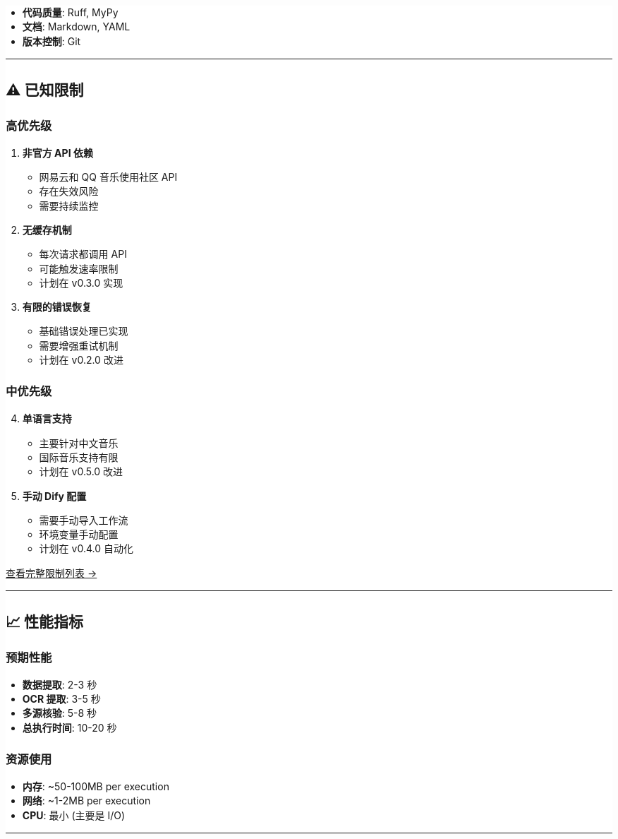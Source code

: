 - **代码质量**: Ruff, MyPy
- **文档**: Markdown, YAML
- **版本控制**: Git

---

## ⚠️ 已知限制

### 高优先级

1. **非官方 API 依赖**
   - 网易云和 QQ 音乐使用社区 API
   - 存在失效风险
   - 需要持续监控

2. **无缓存机制**
   - 每次请求都调用 API
   - 可能触发速率限制
   - 计划在 v0.3.0 实现

3. **有限的错误恢复**
   - 基础错误处理已实现
   - 需要增强重试机制
   - 计划在 v0.2.0 改进

### 中优先级

4. **单语言支持**
   - 主要针对中文音乐
   - 国际音乐支持有限
   - 计划在 v0.5.0 改进

5. **手动 Dify 配置**
   - 需要手动导入工作流
   - 环境变量手动配置
   - 计划在 v0.4.0 自动化

[查看完整限制列表 →](docs/ROADMAP.md#known-limitations)

---

## 📈 性能指标

### 预期性能

- **数据提取**: 2-3 秒
- **OCR 提取**: 3-5 秒
- **多源核验**: 5-8 秒
- **总执行时间**: 10-20 秒

### 资源使用

- **内存**: ~50-100MB per execution
- **网络**: ~1-2MB per execution
- **CPU**: 最小 (主要是 I/O)

---